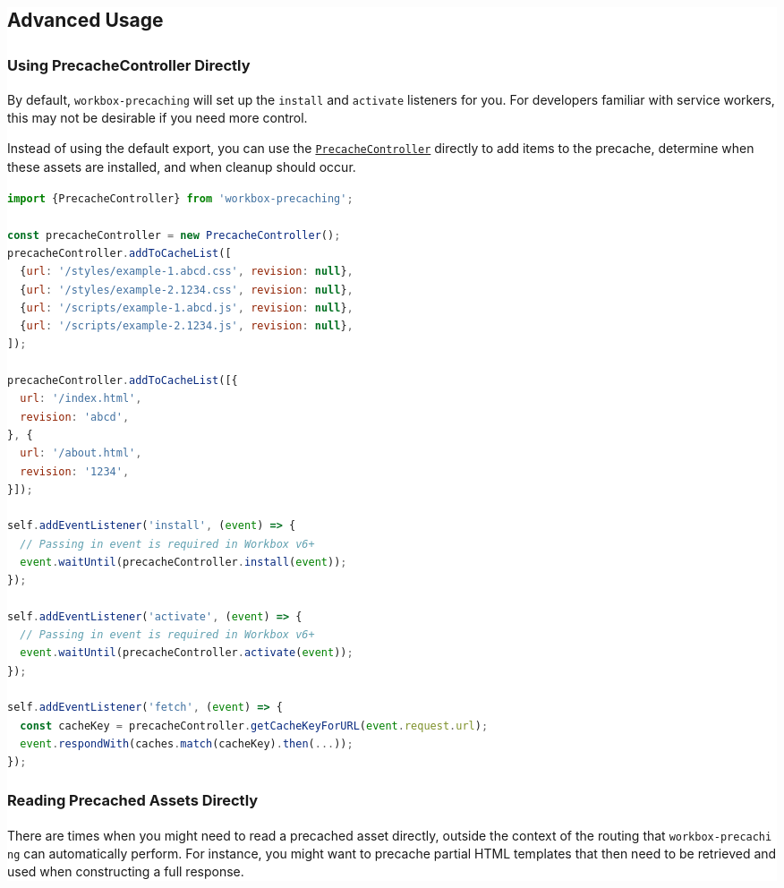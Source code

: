 ## Advanced Usage

### Using PrecacheController Directly

By default, `workbox-precaching` will set up the `install` and `activate` listeners for you.
For developers familiar with service workers, this may not be desirable if you need more control.

Instead of using the default export, you can use the
[`PrecacheController`](/web/tools/workbox/reference-docs/latest/module-workbox-precaching.PrecacheController)
directly to add items to the precache, determine when these assets are installed, and
when cleanup should occur.

```javascript
import {PrecacheController} from 'workbox-precaching';

const precacheController = new PrecacheController();
precacheController.addToCacheList([
  {url: '/styles/example-1.abcd.css', revision: null},
  {url: '/styles/example-2.1234.css', revision: null},
  {url: '/scripts/example-1.abcd.js', revision: null},
  {url: '/scripts/example-2.1234.js', revision: null},
]);

precacheController.addToCacheList([{
  url: '/index.html',
  revision: 'abcd',
}, {
  url: '/about.html',
  revision: '1234',
}]);

self.addEventListener('install', (event) => {
  // Passing in event is required in Workbox v6+
  event.waitUntil(precacheController.install(event));
});

self.addEventListener('activate', (event) => {
  // Passing in event is required in Workbox v6+
  event.waitUntil(precacheController.activate(event));
});

self.addEventListener('fetch', (event) => {
  const cacheKey = precacheController.getCacheKeyForURL(event.request.url);
  event.respondWith(caches.match(cacheKey).then(...));
});
```

### Reading Precached Assets Directly

There are times when you might need to read a precached asset directly, outside
the context of the routing that `workbox-precaching` can automatically perform.
For instance, you might want to precache partial HTML templates that then need
to be retrieved and used when constructing a full response.
